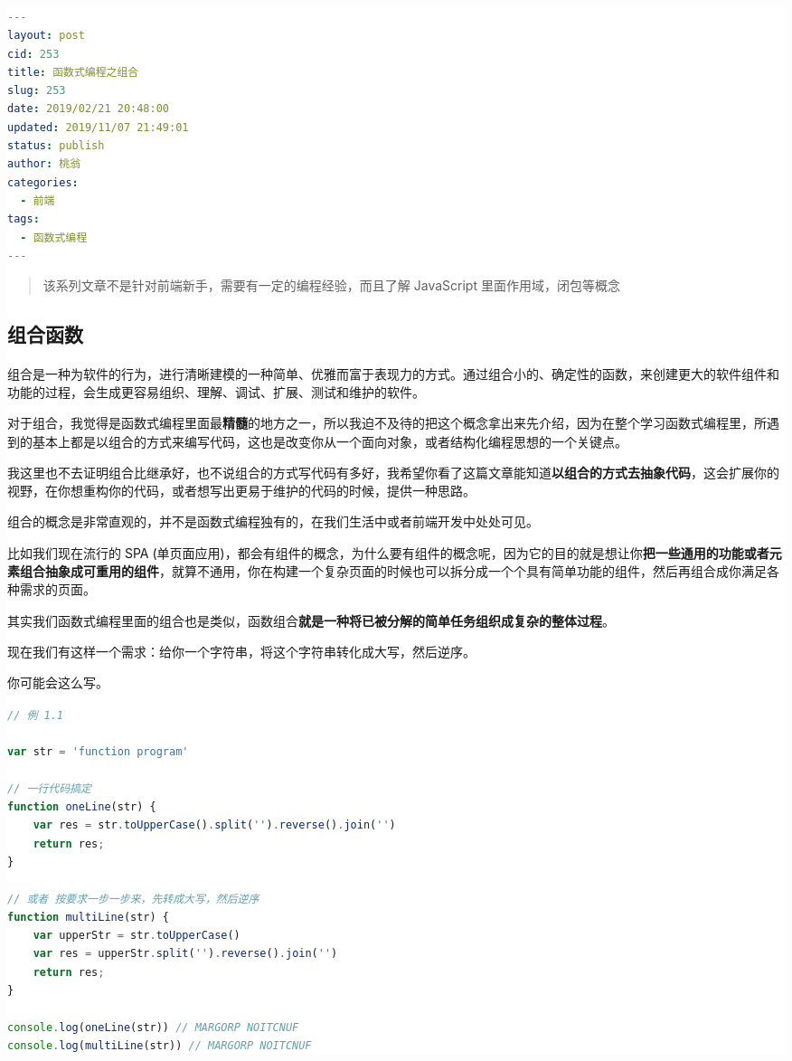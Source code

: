 ```yaml
---
layout: post
cid: 253
title: 函数式编程之组合
slug: 253
date: 2019/02/21 20:48:00
updated: 2019/11/07 21:49:01
status: publish
author: 桃翁
categories: 
  - 前端
tags: 
  - 函数式编程
---
```



> 该系列文章不是针对前端新手，需要有一定的编程经验，而且了解 JavaScript 里面作用域，闭包等概念

## 组合函数

组合是一种为软件的行为，进行清晰建模的一种简单、优雅而富于表现力的方式。通过组合小的、确定性的函数，来创建更大的软件组件和功能的过程，会生成更容易组织、理解、调试、扩展、测试和维护的软件。

对于组合，我觉得是函数式编程里面最**精髓**的地方之一，所以我迫不及待的把这个概念拿出来先介绍，因为在整个学习函数式编程里，所遇到的基本上都是以组合的方式来编写代码，这也是改变你从一个面向对象，或者结构化编程思想的一个关键点。

我这里也不去证明组合比继承好，也不说组合的方式写代码有多好，我希望你看了这篇文章能知道**以组合的方式去抽象代码**，这会扩展你的视野，在你想重构你的代码，或者想写出更易于维护的代码的时候，提供一种思路。

组合的概念是非常直观的，并不是函数式编程独有的，在我们生活中或者前端开发中处处可见。

比如我们现在流行的 SPA (单页面应用)，都会有组件的概念，为什么要有组件的概念呢，因为它的目的就是想让你**把一些通用的功能或者元素组合抽象成可重用的组件**，就算不通用，你在构建一个复杂页面的时候也可以拆分成一个个具有简单功能的组件，然后再组合成你满足各种需求的页面。

其实我们函数式编程里面的组合也是类似，函数组合**就是一种将已被分解的简单任务组织成复杂的整体过程**。

现在我们有这样一个需求：给你一个字符串，将这个字符串转化成大写，然后逆序。

你可能会这么写。

```JavaScript
// 例 1.1

var str = 'function program'

// 一行代码搞定
function oneLine(str) {
    var res = str.toUpperCase().split('').reverse().join('')
    return res;
}

// 或者 按要求一步一步来，先转成大写，然后逆序
function multiLine(str) {
    var upperStr = str.toUpperCase()
    var res = upperStr.split('').reverse().join('')
    return res;
}

console.log(oneLine(str)) // MARGORP NOITCNUF
console.log(multiLine(str)) // MARGORP NOITCNUF
```
